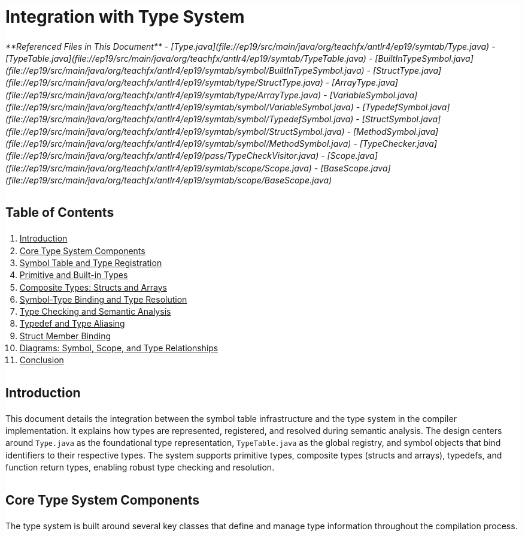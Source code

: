 # Integration with Type System

<cite>
**Referenced Files in This Document**   
- [Type.java](file://ep19/src/main/java/org/teachfx/antlr4/ep19/symtab/Type.java)
- [TypeTable.java](file://ep19/src/main/java/org/teachfx/antlr4/ep19/symtab/TypeTable.java)
- [BuiltInTypeSymbol.java](file://ep19/src/main/java/org/teachfx/antlr4/ep19/symtab/symbol/BuiltInTypeSymbol.java)
- [StructType.java](file://ep19/src/main/java/org/teachfx/antlr4/ep19/symtab/type/StructType.java)
- [ArrayType.java](file://ep19/src/main/java/org/teachfx/antlr4/ep19/symtab/type/ArrayType.java)
- [VariableSymbol.java](file://ep19/src/main/java/org/teachfx/antlr4/ep19/symtab/symbol/VariableSymbol.java)
- [TypedefSymbol.java](file://ep19/src/main/java/org/teachfx/antlr4/ep19/symtab/symbol/TypedefSymbol.java)
- [StructSymbol.java](file://ep19/src/main/java/org/teachfx/antlr4/ep19/symtab/symbol/StructSymbol.java)
- [MethodSymbol.java](file://ep19/src/main/java/org/teachfx/antlr4/ep19/symtab/symbol/MethodSymbol.java)
- [TypeChecker.java](file://ep19/src/main/java/org/teachfx/antlr4/ep19/pass/TypeCheckVisitor.java)
- [Scope.java](file://ep19/src/main/java/org/teachfx/antlr4/ep19/symtab/scope/Scope.java)
- [BaseScope.java](file://ep19/src/main/java/org/teachfx/antlr4/ep19/symtab/scope/BaseScope.java)
</cite>

## Table of Contents
1. [Introduction](#introduction)
2. [Core Type System Components](#core-type-system-components)
3. [Symbol Table and Type Registration](#symbol-table-and-type-registration)
4. [Primitive and Built-in Types](#primitive-and-built-in-types)
5. [Composite Types: Structs and Arrays](#composite-types-structs-and-arrays)
6. [Symbol-Type Binding and Type Resolution](#symbol-type-binding-and-type-resolution)
7. [Type Checking and Semantic Analysis](#type-checking-and-semantic-analysis)
8. [Typedef and Type Aliasing](#typedef-and-type-aliasing)
9. [Struct Member Binding](#struct-member-binding)
10. [Diagrams: Symbol, Scope, and Type Relationships](#diagrams-symbol-scope-and-type-relationships)
11. [Conclusion](#conclusion)

## Introduction
This document details the integration between the symbol table infrastructure and the type system in the compiler implementation. It explains how types are represented, registered, and resolved during semantic analysis. The design centers around `Type.java` as the foundational type representation, `TypeTable.java` as the global registry, and symbol objects that bind identifiers to their respective types. The system supports primitive types, composite types (structs and arrays), typedefs, and function return types, enabling robust type checking and resolution.

## Core Type System Components

The type system is built around several key classes that define and manage type information throughout the compilation process.
